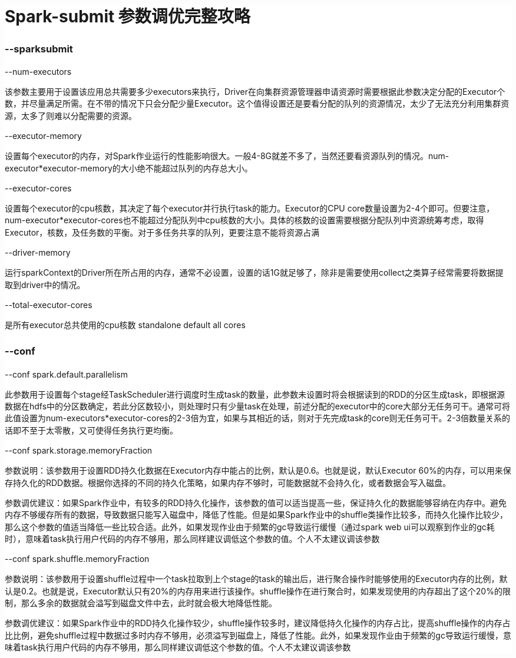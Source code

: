 # Spark-submit 参数调优完整攻略

### --sparksubmit

--num-executors  

该参数主要用于设置该应用总共需要多少executors来执行，Driver在向集群资源管理器申请资源时需要根据此参数决定分配的Executor个数，并尽量满足所需。在不带的情况下只会分配少量Executor。这个值得设置还是要看分配的队列的资源情况，太少了无法充分利用集群资源，太多了则难以分配需要的资源。



--executor-memory

设置每个executor的内存，对Spark作业运行的性能影响很大。一般4-8G就差不多了，当然还要看资源队列的情况。num-executor*executor-memory的大小绝不能超过队列的内存总大小。



--executor-cores

设置每个executor的cpu核数，其决定了每个executor并行执行task的能力。Executor的CPU core数量设置为2-4个即可。但要注意，num-executor*executor-cores也不能超过分配队列中cpu核数的大小。具体的核数的设置需要根据分配队列中资源统筹考虑，取得Executor，核数，及任务数的平衡。对于多任务共享的队列，更要注意不能将资源占满    



--driver-memory

运行sparkContext的Driver所在所占用的内存，通常不必设置，设置的话1G就足够了，除非是需要使用collect之类算子经常需要将数据提取到driver中的情况。

  --total-executor-cores    

是所有executor总共使用的cpu核数 standalone default all cores



### --conf

 --conf spark.default.parallelism

此参数用于设置每个stage经TaskScheduler进行调度时生成task的数量，此参数未设置时将会根据读到的RDD的分区生成task，即根据源数据在hdfs中的分区数确定，若此分区数较小，则处理时只有少量task在处理，前述分配的executor中的core大部分无任务可干。通常可将此值设置为num-executors*executor-cores的2-3倍为宜，如果与其相近的话，则对于先完成task的core则无任务可干。2-3倍数量关系的话即不至于太零散，又可使得任务执行更均衡。



--conf spark.storage.memoryFraction

参数说明：该参数用于设置RDD持久化数据在Executor内存中能占的比例，默认是0.6。也就是说，默认Executor 60%的内存，可以用来保存持久化的RDD数据。根据你选择的不同的持久化策略，如果内存不够时，可能数据就不会持久化，或者数据会写入磁盘。

参数调优建议：如果Spark作业中，有较多的RDD持久化操作，该参数的值可以适当提高一些，保证持久化的数据能够容纳在内存中。避免内存不够缓存所有的数据，导致数据只能写入磁盘中，降低了性能。但是如果Spark作业中的shuffle类操作比较多，而持久化操作比较少，那么这个参数的值适当降低一些比较合适。此外，如果发现作业由于频繁的gc导致运行缓慢（通过spark web ui可以观察到作业的gc耗时），意味着task执行用户代码的内存不够用，那么同样建议调低这个参数的值。个人不太建议调该参数



--conf spark.shuffle.memoryFraction

参数说明：该参数用于设置shuffle过程中一个task拉取到上个stage的task的输出后，进行聚合操作时能够使用的Executor内存的比例，默认是0.2。也就是说，Executor默认只有20%的内存用来进行该操作。shuffle操作在进行聚合时，如果发现使用的内存超出了这个20%的限制，那么多余的数据就会溢写到磁盘文件中去，此时就会极大地降低性能。

参数调优建议：如果Spark作业中的RDD持久化操作较少，shuffle操作较多时，建议降低持久化操作的内存占比，提高shuffle操作的内存占比比例，避免shuffle过程中数据过多时内存不够用，必须溢写到磁盘上，降低了性能。此外，如果发现作业由于频繁的gc导致运行缓慢，意味着task执行用户代码的内存不够用，那么同样建议调低这个参数的值。个人不太建议调该参数
